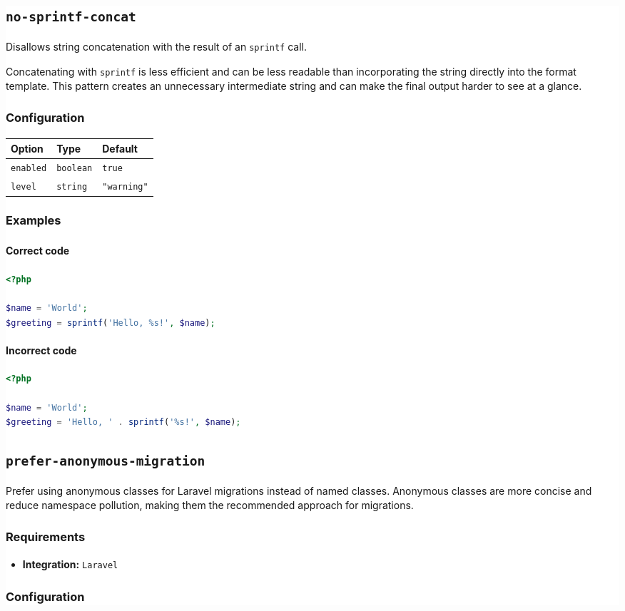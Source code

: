 
## <a id="no-sprintf-concat"></a>`no-sprintf-concat`

Disallows string concatenation with the result of an `sprintf` call.

Concatenating with `sprintf` is less efficient and can be less readable than
incorporating the string directly into the format template. This pattern
creates an unnecessary intermediate string and can make the final output
harder to see at a glance.



### Configuration

| Option | Type | Default |
| :--- | :--- | :--- |
| `enabled` | `boolean` | `true` |
| `level` | `string` | `"warning"` |

### Examples

#### Correct code

```php
<?php

$name = 'World';
$greeting = sprintf('Hello, %s!', $name);
```

#### Incorrect code

```php
<?php

$name = 'World';
$greeting = 'Hello, ' . sprintf('%s!', $name);
```


## <a id="prefer-anonymous-migration"></a>`prefer-anonymous-migration`

Prefer using anonymous classes for Laravel migrations instead of named classes.
Anonymous classes are more concise and reduce namespace pollution,
making them the recommended approach for migrations.


### Requirements

- **Integration:** `Laravel`

### Configuration
